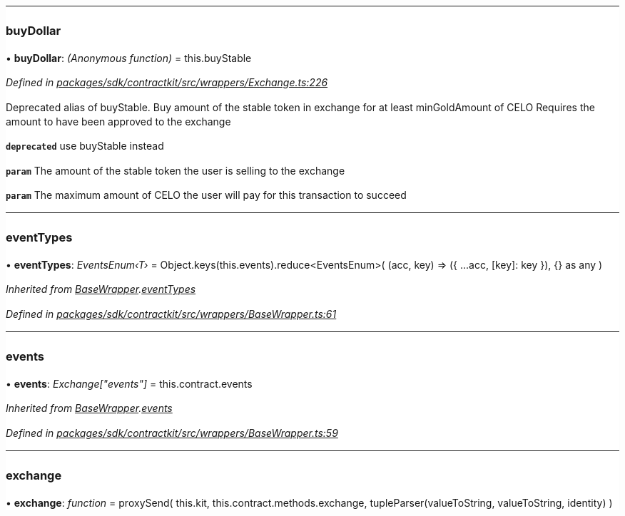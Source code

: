 ___

###  buyDollar

• **buyDollar**: *(Anonymous function)* = this.buyStable

*Defined in [packages/sdk/contractkit/src/wrappers/Exchange.ts:226](https://github.com/celo-org/celo-monorepo/blob/master/packages/sdk/contractkit/src/wrappers/Exchange.ts#L226)*

Deprecated alias of buyStable.
Buy amount of the stable token in exchange for at least minGoldAmount of CELO
Requires the amount to have been approved to the exchange

**`deprecated`** use buyStable instead

**`param`** The amount of the stable token the user is selling to the exchange

**`param`** The maximum amount of CELO the user will pay for this
transaction to succeed

___

###  eventTypes

• **eventTypes**: *EventsEnum‹T›* = Object.keys(this.events).reduce<EventsEnum<T>>(
    (acc, key) => ({ ...acc, [key]: key }),
    {} as any
  )

*Inherited from [BaseWrapper](_wrappers_basewrapper_.basewrapper.md).[eventTypes](_wrappers_basewrapper_.basewrapper.md#eventtypes)*

*Defined in [packages/sdk/contractkit/src/wrappers/BaseWrapper.ts:61](https://github.com/celo-org/celo-monorepo/blob/master/packages/sdk/contractkit/src/wrappers/BaseWrapper.ts#L61)*

___

###  events

• **events**: *Exchange["events"]* = this.contract.events

*Inherited from [BaseWrapper](_wrappers_basewrapper_.basewrapper.md).[events](_wrappers_basewrapper_.basewrapper.md#events)*

*Defined in [packages/sdk/contractkit/src/wrappers/BaseWrapper.ts:59](https://github.com/celo-org/celo-monorepo/blob/master/packages/sdk/contractkit/src/wrappers/BaseWrapper.ts#L59)*

___

###  exchange

• **exchange**: *function* = proxySend(
    this.kit,
    this.contract.methods.exchange,
    tupleParser(valueToString, valueToString, identity)
  )
